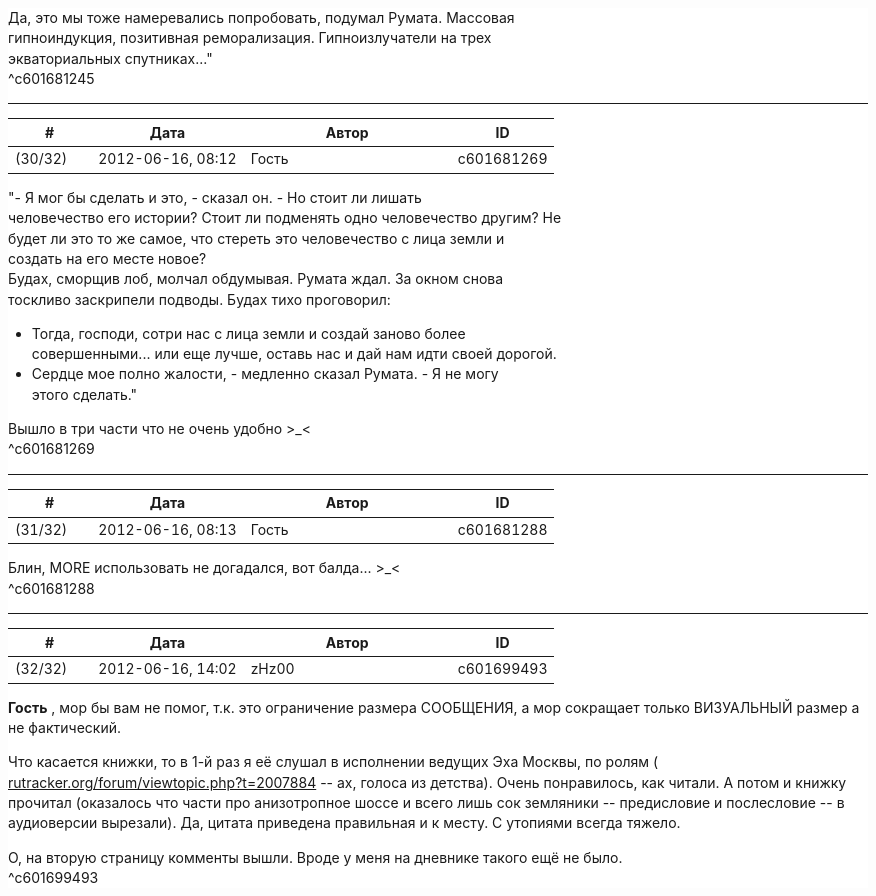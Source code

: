  Да, это мы тоже намеревались попробовать, подумал Румата. Массовая   
 гипноиндукция, позитивная реморализация. Гипноизлучатели на трех   
 экваториальных спутниках..."   
 ^c601681245

---



|         #         |              Дата              |                     Автор                     |           ID           |
| --- | --- | --- | --- |
| (30/32) | 2012-06-16, 08:12 | Гость | c601681269 |

  
 "- Я мог бы сделать и это, - сказал он. - Но стоит ли лишать   
 человечество его истории? Стоит ли подменять одно человечество другим? Не   
 будет ли это то же самое, что стереть это человечество с лица земли и   
 создать на его месте новое?   
 Будах, сморщив лоб, молчал обдумывая. Румата ждал. За окном снова   
 тоскливо заскрипели подводы. Будах тихо проговорил:   
 - Тогда, господи, сотри нас с лица земли и создай заново более   
 совершенными... или еще лучше, оставь нас и дай нам идти своей дорогой.   
 - Сердце мое полно жалости, - медленно сказал Румата. - Я не могу   
 этого сделать."   
   
 Вышло в три части что не очень удобно >\_<   
 ^c601681269

---



|         #         |              Дата              |                     Автор                     |           ID           |
| --- | --- | --- | --- |
| (31/32) | 2012-06-16, 08:13 | Гость | c601681288 |

  
 Блин, MORE использовать не догадался, вот балда... >\_<   
 ^c601681288

---



|         #         |              Дата              |                     Автор                     |           ID           |
| --- | --- | --- | --- |
| (32/32) | 2012-06-16, 14:02 | zHz00 | c601699493 |

  
  **Гость**  , мор бы вам не помог, т.к. это ограничение размера СООБЩЕНИЯ, а мор сокращает только ВИЗУАЛЬНЫЙ размер а не фактический.   
   
 Что касается книжки, то в 1-й раз я её слушал в исполнении ведущих Эха Москвы, по ролям (  [rutracker.org/forum/viewtopic.php?t=2007884](http://rutracker.org/forum/viewtopic.php?t=2007884)  -- ах, голоса из детства). Очень понравилось, как читали. А потом и книжку прочитал (оказалось что части про анизотропное шоссе и всего лишь сок земляники -- предисловие и послесловие -- в аудиоверсии вырезали). Да, цитата приведена правильная и к месту. С утопиями всегда тяжело.   
   
 О, на вторую страницу комменты вышли. Вроде у меня на дневнике такого ещё не было.   
 ^c601699493